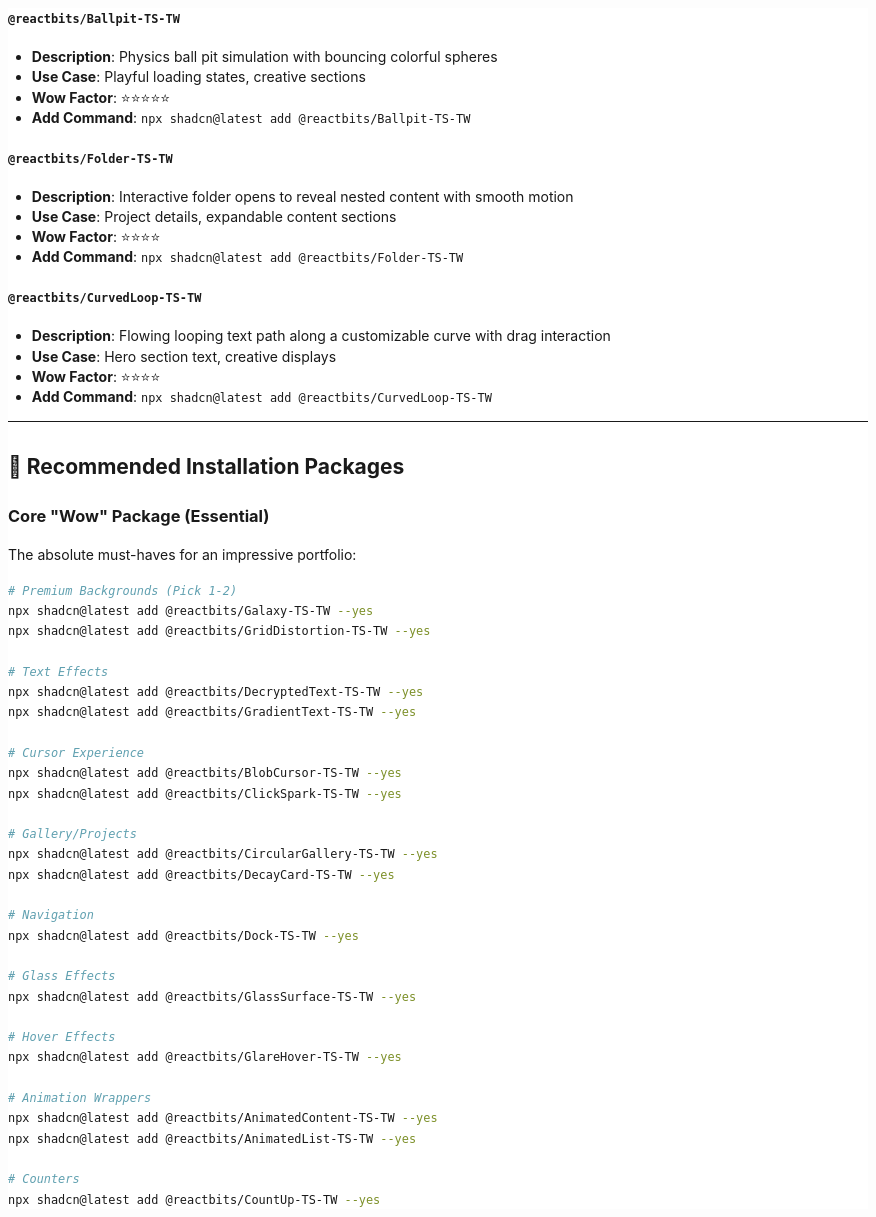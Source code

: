 #### `@reactbits/Ballpit-TS-TW`
- **Description**: Physics ball pit simulation with bouncing colorful spheres
- **Use Case**: Playful loading states, creative sections
- **Wow Factor**: ⭐⭐⭐⭐⭐
- **Add Command**: `npx shadcn@latest add @reactbits/Ballpit-TS-TW`

#### `@reactbits/Folder-TS-TW`
- **Description**: Interactive folder opens to reveal nested content with smooth motion
- **Use Case**: Project details, expandable content sections
- **Wow Factor**: ⭐⭐⭐⭐
- **Add Command**: `npx shadcn@latest add @reactbits/Folder-TS-TW`

#### `@reactbits/CurvedLoop-TS-TW`
- **Description**: Flowing looping text path along a customizable curve with drag interaction
- **Use Case**: Hero section text, creative displays
- **Wow Factor**: ⭐⭐⭐⭐
- **Add Command**: `npx shadcn@latest add @reactbits/CurvedLoop-TS-TW`

---

## 🎁 Recommended Installation Packages

### Core "Wow" Package (Essential)
The absolute must-haves for an impressive portfolio:

```bash
# Premium Backgrounds (Pick 1-2)
npx shadcn@latest add @reactbits/Galaxy-TS-TW --yes
npx shadcn@latest add @reactbits/GridDistortion-TS-TW --yes

# Text Effects
npx shadcn@latest add @reactbits/DecryptedText-TS-TW --yes
npx shadcn@latest add @reactbits/GradientText-TS-TW --yes

# Cursor Experience
npx shadcn@latest add @reactbits/BlobCursor-TS-TW --yes
npx shadcn@latest add @reactbits/ClickSpark-TS-TW --yes

# Gallery/Projects
npx shadcn@latest add @reactbits/CircularGallery-TS-TW --yes
npx shadcn@latest add @reactbits/DecayCard-TS-TW --yes

# Navigation
npx shadcn@latest add @reactbits/Dock-TS-TW --yes

# Glass Effects
npx shadcn@latest add @reactbits/GlassSurface-TS-TW --yes

# Hover Effects
npx shadcn@latest add @reactbits/GlareHover-TS-TW --yes

# Animation Wrappers
npx shadcn@latest add @reactbits/AnimatedContent-TS-TW --yes
npx shadcn@latest add @reactbits/AnimatedList-TS-TW --yes

# Counters
npx shadcn@latest add @reactbits/CountUp-TS-TW --yes
```
